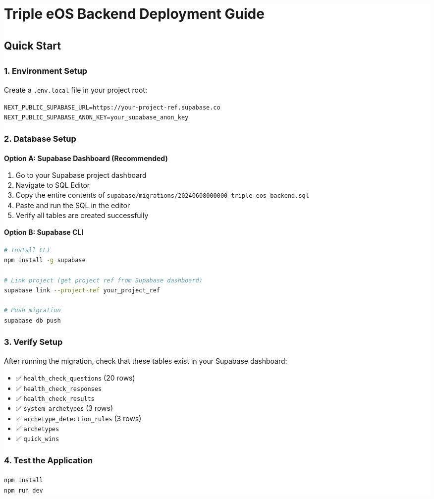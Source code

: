 # Triple eOS Backend Deployment Guide

## Quick Start

### 1. Environment Setup

Create a `.env.local` file in your project root:

```env
NEXT_PUBLIC_SUPABASE_URL=https://your-project-ref.supabase.co
NEXT_PUBLIC_SUPABASE_ANON_KEY=your_supabase_anon_key
```

### 2. Database Setup

**Option A: Supabase Dashboard (Recommended)**

1. Go to your Supabase project dashboard
2. Navigate to SQL Editor
3. Copy the entire contents of `supabase/migrations/20240608000000_triple_eos_backend.sql`
4. Paste and run the SQL in the editor
5. Verify all tables are created successfully

**Option B: Supabase CLI**

```bash
# Install CLI
npm install -g supabase

# Link project (get project ref from Supabase dashboard)
supabase link --project-ref your_project_ref

# Push migration
supabase db push
```

### 3. Verify Setup

After running the migration, check that these tables exist in your Supabase dashboard:

- ✅ `health_check_questions` (20 rows)
- ✅ `health_check_responses` 
- ✅ `health_check_results`
- ✅ `system_archetypes` (3 rows)
- ✅ `archetype_detection_rules` (3 rows)
- ✅ `archetypes`
- ✅ `quick_wins`

### 4. Test the Application

```bash
npm install
npm run dev
```
